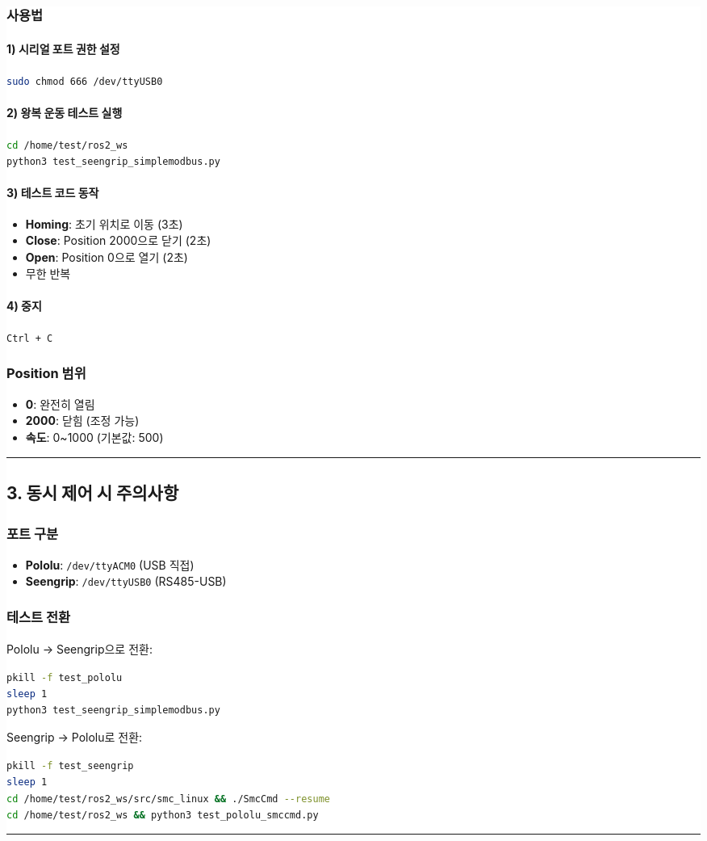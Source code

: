 ### 사용법

#### 1) 시리얼 포트 권한 설정
```bash
sudo chmod 666 /dev/ttyUSB0
```

#### 2) 왕복 운동 테스트 실행
```bash
cd /home/test/ros2_ws
python3 test_seengrip_simplemodbus.py
```

#### 3) 테스트 코드 동작
- **Homing**: 초기 위치로 이동 (3초)
- **Close**: Position 2000으로 닫기 (2초)
- **Open**: Position 0으로 열기 (2초)
- 무한 반복

#### 4) 중지
```
Ctrl + C
```

### Position 범위
- **0**: 완전히 열림
- **2000**: 닫힘 (조정 가능)
- **속도**: 0~1000 (기본값: 500)

---

## 3. 동시 제어 시 주의사항

### 포트 구분
- **Pololu**: `/dev/ttyACM0` (USB 직접)
- **Seengrip**: `/dev/ttyUSB0` (RS485-USB)

### 테스트 전환
Pololu → Seengrip으로 전환:
```bash
pkill -f test_pololu
sleep 1
python3 test_seengrip_simplemodbus.py
```

Seengrip → Pololu로 전환:
```bash
pkill -f test_seengrip
sleep 1
cd /home/test/ros2_ws/src/smc_linux && ./SmcCmd --resume
cd /home/test/ros2_ws && python3 test_pololu_smccmd.py
```

---